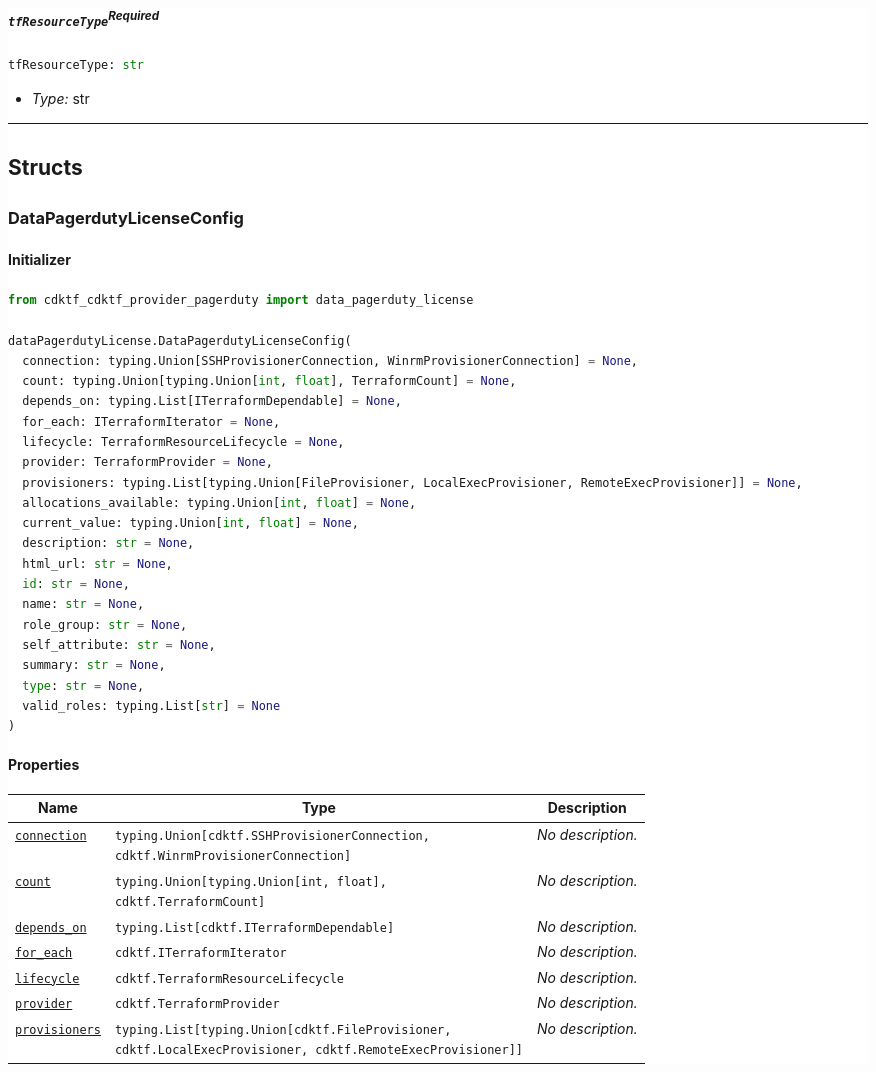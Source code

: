 
##### `tfResourceType`<sup>Required</sup> <a name="tfResourceType" id="@cdktf/provider-pagerduty.dataPagerdutyLicense.DataPagerdutyLicense.property.tfResourceType"></a>

```python
tfResourceType: str
```

- *Type:* str

---

## Structs <a name="Structs" id="Structs"></a>

### DataPagerdutyLicenseConfig <a name="DataPagerdutyLicenseConfig" id="@cdktf/provider-pagerduty.dataPagerdutyLicense.DataPagerdutyLicenseConfig"></a>

#### Initializer <a name="Initializer" id="@cdktf/provider-pagerduty.dataPagerdutyLicense.DataPagerdutyLicenseConfig.Initializer"></a>

```python
from cdktf_cdktf_provider_pagerduty import data_pagerduty_license

dataPagerdutyLicense.DataPagerdutyLicenseConfig(
  connection: typing.Union[SSHProvisionerConnection, WinrmProvisionerConnection] = None,
  count: typing.Union[typing.Union[int, float], TerraformCount] = None,
  depends_on: typing.List[ITerraformDependable] = None,
  for_each: ITerraformIterator = None,
  lifecycle: TerraformResourceLifecycle = None,
  provider: TerraformProvider = None,
  provisioners: typing.List[typing.Union[FileProvisioner, LocalExecProvisioner, RemoteExecProvisioner]] = None,
  allocations_available: typing.Union[int, float] = None,
  current_value: typing.Union[int, float] = None,
  description: str = None,
  html_url: str = None,
  id: str = None,
  name: str = None,
  role_group: str = None,
  self_attribute: str = None,
  summary: str = None,
  type: str = None,
  valid_roles: typing.List[str] = None
)
```

#### Properties <a name="Properties" id="Properties"></a>

| **Name** | **Type** | **Description** |
| --- | --- | --- |
| <code><a href="#@cdktf/provider-pagerduty.dataPagerdutyLicense.DataPagerdutyLicenseConfig.property.connection">connection</a></code> | <code>typing.Union[cdktf.SSHProvisionerConnection, cdktf.WinrmProvisionerConnection]</code> | *No description.* |
| <code><a href="#@cdktf/provider-pagerduty.dataPagerdutyLicense.DataPagerdutyLicenseConfig.property.count">count</a></code> | <code>typing.Union[typing.Union[int, float], cdktf.TerraformCount]</code> | *No description.* |
| <code><a href="#@cdktf/provider-pagerduty.dataPagerdutyLicense.DataPagerdutyLicenseConfig.property.dependsOn">depends_on</a></code> | <code>typing.List[cdktf.ITerraformDependable]</code> | *No description.* |
| <code><a href="#@cdktf/provider-pagerduty.dataPagerdutyLicense.DataPagerdutyLicenseConfig.property.forEach">for_each</a></code> | <code>cdktf.ITerraformIterator</code> | *No description.* |
| <code><a href="#@cdktf/provider-pagerduty.dataPagerdutyLicense.DataPagerdutyLicenseConfig.property.lifecycle">lifecycle</a></code> | <code>cdktf.TerraformResourceLifecycle</code> | *No description.* |
| <code><a href="#@cdktf/provider-pagerduty.dataPagerdutyLicense.DataPagerdutyLicenseConfig.property.provider">provider</a></code> | <code>cdktf.TerraformProvider</code> | *No description.* |
| <code><a href="#@cdktf/provider-pagerduty.dataPagerdutyLicense.DataPagerdutyLicenseConfig.property.provisioners">provisioners</a></code> | <code>typing.List[typing.Union[cdktf.FileProvisioner, cdktf.LocalExecProvisioner, cdktf.RemoteExecProvisioner]]</code> | *No description.* |